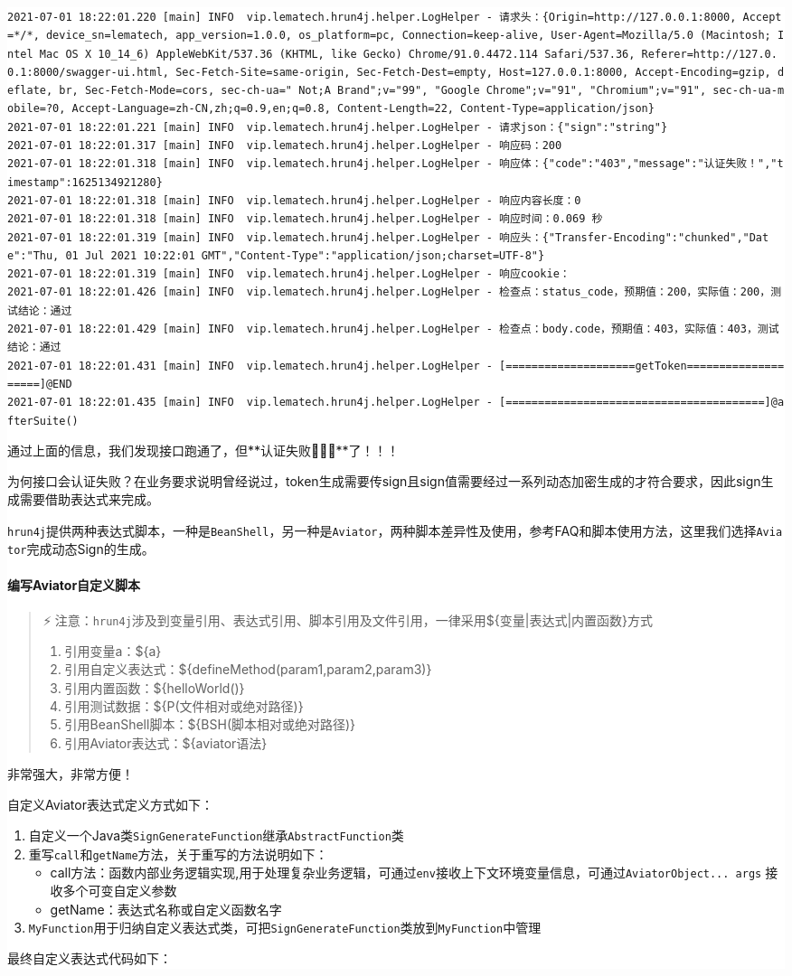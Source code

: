 ```
2021-07-01 18:22:01.220 [main] INFO  vip.lematech.hrun4j.helper.LogHelper - 请求头：{Origin=http://127.0.0.1:8000, Accept=*/*, device_sn=lematech, app_version=1.0.0, os_platform=pc, Connection=keep-alive, User-Agent=Mozilla/5.0 (Macintosh; Intel Mac OS X 10_14_6) AppleWebKit/537.36 (KHTML, like Gecko) Chrome/91.0.4472.114 Safari/537.36, Referer=http://127.0.0.1:8000/swagger-ui.html, Sec-Fetch-Site=same-origin, Sec-Fetch-Dest=empty, Host=127.0.0.1:8000, Accept-Encoding=gzip, deflate, br, Sec-Fetch-Mode=cors, sec-ch-ua=" Not;A Brand";v="99", "Google Chrome";v="91", "Chromium";v="91", sec-ch-ua-mobile=?0, Accept-Language=zh-CN,zh;q=0.9,en;q=0.8, Content-Length=22, Content-Type=application/json} 
2021-07-01 18:22:01.221 [main] INFO  vip.lematech.hrun4j.helper.LogHelper - 请求json：{"sign":"string"} 
2021-07-01 18:22:01.317 [main] INFO  vip.lematech.hrun4j.helper.LogHelper - 响应码：200 
2021-07-01 18:22:01.318 [main] INFO  vip.lematech.hrun4j.helper.LogHelper - 响应体：{"code":"403","message":"认证失败！","timestamp":1625134921280} 
2021-07-01 18:22:01.318 [main] INFO  vip.lematech.hrun4j.helper.LogHelper - 响应内容长度：0 
2021-07-01 18:22:01.318 [main] INFO  vip.lematech.hrun4j.helper.LogHelper - 响应时间：0.069 秒 
2021-07-01 18:22:01.319 [main] INFO  vip.lematech.hrun4j.helper.LogHelper - 响应头：{"Transfer-Encoding":"chunked","Date":"Thu, 01 Jul 2021 10:22:01 GMT","Content-Type":"application/json;charset=UTF-8"} 
2021-07-01 18:22:01.319 [main] INFO  vip.lematech.hrun4j.helper.LogHelper - 响应cookie： 
2021-07-01 18:22:01.426 [main] INFO  vip.lematech.hrun4j.helper.LogHelper - 检查点：status_code，预期值：200，实际值：200，测试结论：通过 
2021-07-01 18:22:01.429 [main] INFO  vip.lematech.hrun4j.helper.LogHelper - 检查点：body.code，预期值：403，实际值：403，测试结论：通过 
2021-07-01 18:22:01.431 [main] INFO  vip.lematech.hrun4j.helper.LogHelper - [====================getToken====================]@END 
2021-07-01 18:22:01.435 [main] INFO  vip.lematech.hrun4j.helper.LogHelper - [========================================]@afterSuite() 
```

通过上面的信息，我们发现接口跑通了，但**认证失败🐞🐞🐞**了！！！

为何接口会认证失败？在业务要求说明曾经说过，token生成需要传sign且sign值需要经过一系列动态加密生成的才符合要求，因此sign生成需要借助表达式来完成。

`hrun4j`提供两种表达式脚本，一种是`BeanShell`，另一种是`Aviator`，两种脚本差异性及使用，参考FAQ和脚本使用方法，这里我们选择`Aviator`完成动态Sign的生成。

#### 编写Aviator自定义脚本

>⚡️ 注意：`hrun4j`涉及到变量引用、表达式引用、脚本引用及文件引用，一律采用${变量|表达式|内置函数}方式
> 1. 引用变量a：${a}
> 2. 引用自定义表达式：${defineMethod(param1,param2,param3)}
> 3. 引用内置函数：${helloWorld()}
> 4. 引用测试数据：${P(文件相对或绝对路径)}
> 5. 引用BeanShell脚本：${BSH(脚本相对或绝对路径)}
> 6. 引用Aviator表达式：${aviator语法}

非常强大，非常方便！

自定义Aviator表达式定义方式如下：

1. 自定义一个Java类`SignGenerateFunction`继承`AbstractFunction`类
2. 重写`call`和`getName`方法，关于重写的方法说明如下：
    * call方法：函数内部业务逻辑实现,用于处理复杂业务逻辑，可通过`env`接收上下文环境变量信息，可通过`AviatorObject... args` 接收多个可变自定义参数
    * getName：表达式名称或自定义函数名字
3. `MyFunction`用于归纳自定义表达式类，可把`SignGenerateFunction`类放到`MyFunction`中管理

最终自定义表达式代码如下：
